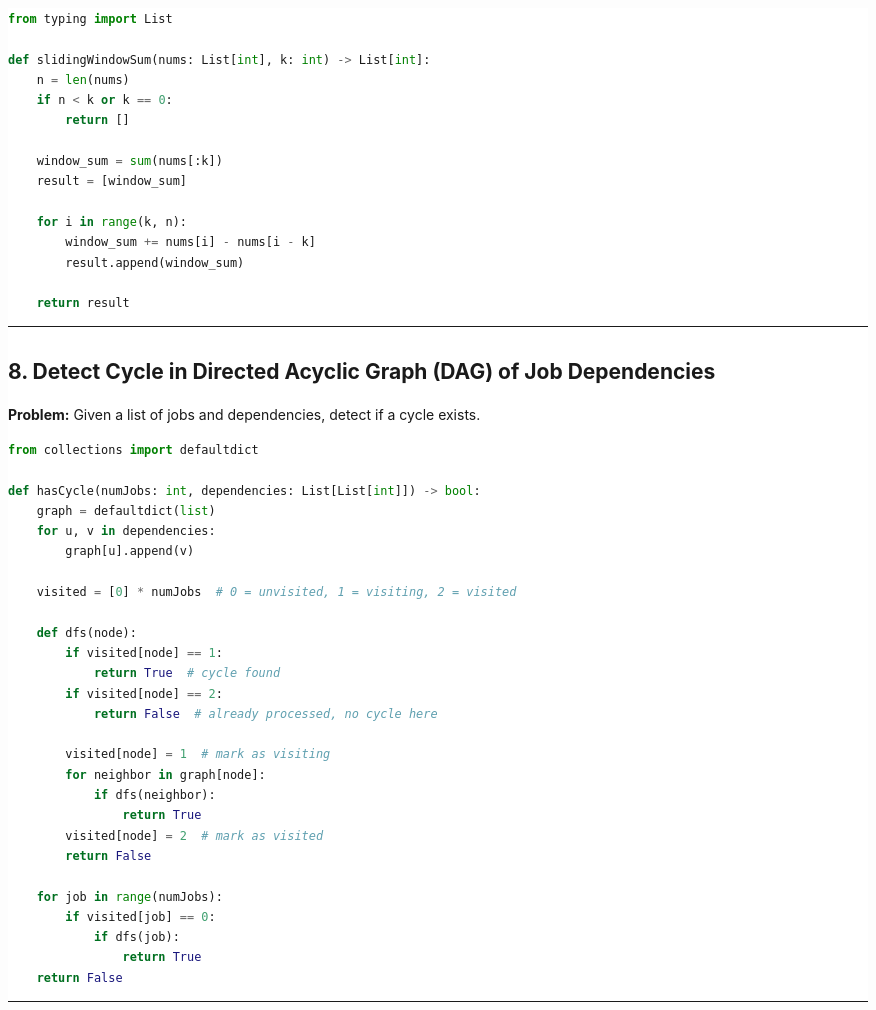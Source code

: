 ```python
from typing import List

def slidingWindowSum(nums: List[int], k: int) -> List[int]:
    n = len(nums)
    if n < k or k == 0:
        return []

    window_sum = sum(nums[:k])
    result = [window_sum]

    for i in range(k, n):
        window_sum += nums[i] - nums[i - k]
        result.append(window_sum)

    return result
```

---

## 8. Detect Cycle in Directed Acyclic Graph (DAG) of Job Dependencies

**Problem:** Given a list of jobs and dependencies, detect if a cycle exists.

```python
from collections import defaultdict

def hasCycle(numJobs: int, dependencies: List[List[int]]) -> bool:
    graph = defaultdict(list)
    for u, v in dependencies:
        graph[u].append(v)

    visited = [0] * numJobs  # 0 = unvisited, 1 = visiting, 2 = visited

    def dfs(node):
        if visited[node] == 1:
            return True  # cycle found
        if visited[node] == 2:
            return False  # already processed, no cycle here

        visited[node] = 1  # mark as visiting
        for neighbor in graph[node]:
            if dfs(neighbor):
                return True
        visited[node] = 2  # mark as visited
        return False

    for job in range(numJobs):
        if visited[job] == 0:
            if dfs(job):
                return True
    return False
```

---